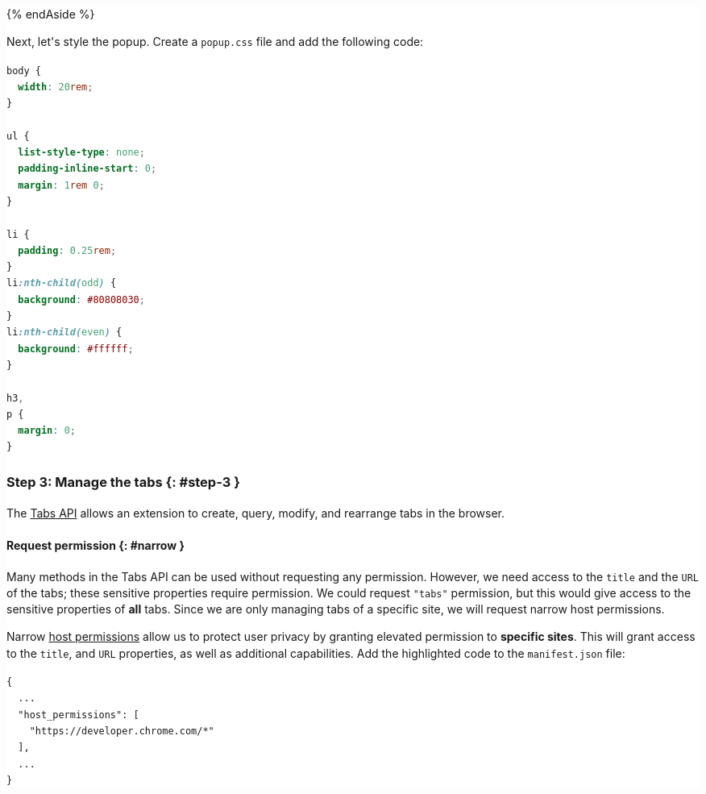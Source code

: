 {% endAside %}

Next, let's style the popup. Create a `popup.css` file and add the following code:

```css
body {
  width: 20rem;
}

ul {
  list-style-type: none;
  padding-inline-start: 0;
  margin: 1rem 0;
}

li {
  padding: 0.25rem;
}
li:nth-child(odd) {
  background: #80808030;
}
li:nth-child(even) {
  background: #ffffff;
}

h3,
p {
  margin: 0;
}
```

### Step 3: Manage the tabs {: #step-3 }

The [Tabs API][api-tabs] allows an extension to create, query, modify, and rearrange tabs in the
browser.

#### Request permission {: #narrow }

Many methods in the Tabs API can be used without requesting any permission. However, we need access to the `title` and the `URL` of the tabs; these sensitive properties require permission. We could request `"tabs"` permission, but this would give access to the sensitive properties of **all** tabs. Since we are only managing tabs of a specific site, we will request narrow host permissions. 

Narrow [host permissions][doc-match] allow us to protect user privacy by granting elevated permission to **specific sites**. This will grant access to the `title`, and `URL` properties, as well as additional capabilities. Add the highlighted code to the `manifest.json` file:

```json/2-4
{
  ...
  "host_permissions": [
    "https://developer.chrome.com/*"
  ],
  ...
}
```


[api-action]: /docs/extensions/reference/action
[api-permissions]: /docs/extensions/reference/permissions/
[api-tabgroups]: /docs/extensions/reference/tabGroups
[api-tabs]: /docs/extensions/reference/tabs
[cws-discovery]: /docs/webstore/discovery/
[cws-publish]: /docs/webstore/publish
[doc-apis]: /docs/extensions/reference
[doc-dev-basics-unpacked]: /docs/extensions/mv3/getstarted/development-basics#load-unpacked
[doc-dev-basics]: /docs/extensions/mv3/getstarted/development-basics
[doc-devguide]: /docs/extensions/mv3/devguide/
[doc-manifest]: /docs/extensions/mv3/manifest
[doc-match]: /docs/extensions/mv3/match_patterns/
[doc-overview]: /docs/extensions/mv3/architecture-overview/
[doc-ui]: /docs/extensions/mv3/user_interface/
[doc-welcome]: /docs/extensions/mv3/
[github-tabs-manager-icons]: https://github.com/GoogleChrome/chrome-extensions-samples/tree/main/functional-samples/tutorial.tabs-manager/images
[github-tabs-manager]: https://github.com/GoogleChrome/chrome-extensions-samples/tree/main/functional-samples/tutorial.tabs-manager
[mdn-collator]: https://developer.mozilla.org/docs/Web/JavaScript/Reference/Global_Objects/Intl/Collator
[mdn-spread-syntax]: https://developer.mozilla.org/docs/Web/JavaScript/Reference/Operators/Spread_syntax
[mdn-top-level]: https://developer.mozilla.org/docs/Web/JavaScript/Reference/Operators/await#top_level_await
[mdn-url-constructor]: https://developer.mozilla.org/docs/Web/API/URL/URL
[tut-focus-mode]: /docs/extensions/mv3/getstarted/tut-focus-mode
[tut-reading-time-step1]: /docs/extensions/mv3/getstarted/tut-reading-time#step-1
[tut-reading-time-step2]: /docs/extensions/mv3/getstarted/tut-reading-time#step-2
[tut-reading-time]: /docs/extensions/mv3/getstarted/tut-reading-time
[webdev-template-tag]: https://web.dev/webcomponents-template/